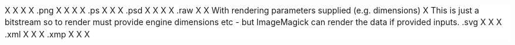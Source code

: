 <td colspan="1">X</td>
<td colspan="1">X</td>
<td colspan="1">X</td>
<td colspan="1">X</td>
<td colspan="1"> </td>
</tr>
<tr>
<td colspan="1">.png</td>
<td colspan="1">X</td>
<td colspan="1">X</td>
<td colspan="1">X</td>
<td colspan="1">X</td>
<td colspan="1"> </td>
</tr>
<tr>
<td colspan="1">.ps</td>
<td colspan="1">X</td>
<td colspan="1">X</td>
<td colspan="1">X</td>
<td colspan="1"> </td>
<td colspan="1"> </td>
</tr>
<tr>
<td colspan="1">.psd</td>
<td colspan="1">X</td>
<td colspan="1">X</td>
<td colspan="1">X</td>
<td colspan="1">X</td>
<td colspan="1"> </td>
</tr>
<tr>
<td colspan="1">.raw</td>
<td colspan="1">X</td>
<td colspan="1">X</td>
<td colspan="1">With rendering parameters supplied (e.g. dimensions)</td>
<td colspan="1">X</td>
<td colspan="1">This is just a bitstream so to render must provide engine dimensions etc - but ImageMagick can render the data if provided inputs.</td>
</tr>
<tr>
<td colspan="1">.svg</td>
<td colspan="1">X</td>
<td colspan="1">X</td>
<td colspan="1">X</td>
<td colspan="1"> </td>
<td colspan="1"> </td>
</tr>
<tr>
<td colspan="1">.xml</td>
<td colspan="1">X</td>
<td colspan="1">X</td>
<td colspan="1">X</td>
<td colspan="1"> </td>
<td colspan="1"> </td>
</tr>
<tr>
<td colspan="1">.xmp</td>
<td colspan="1">X</td>
<td colspan="1">X</td>
<td colspan="1">X</td>
<td colspan="1"> </td>
<td colspan="1"> </td>
</tr>
<tr>